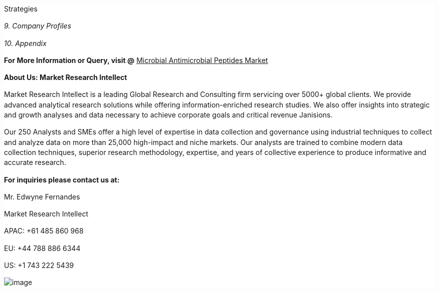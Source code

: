 Strategies</span></em></li></ul><p><em><span class="font-[700]">9. Company Profiles</span></em></p><p><em><span class="font-[700]">10. Appendix</span></em></p><p><span class="font-[700]"><strong>For More Information or Query, visit&nbsp;@</strong>&nbsp;</span><span class="font-[700]"><a href="https://www.marketresearchintellect.com/product/global-microbial-antimicrobial-peptides-market/?utm_source=Linkedin&utm_medium=041" target="_blank" data-tracking-control-name="article-ssr-frontend-pulse_little-text-block" data-tracking-will-navigate="" data-test-link="">Microbial Antimicrobial Peptides Market</a></span></p><p><strong><span class="font-[700]">About Us: Market Research Intellect</span></strong></p><p><span class="">Market Research Intellect is a leading Global Research and Consulting firm servicing over 5000+ global clients. We provide advanced analytical research solutions while offering information-enriched research studies.&nbsp;</span>We also offer insights into strategic and growth analyses and data necessary to achieve corporate goals and critical revenue Janisions.</p><p><span class="">Our 250 Analysts and SMEs offer a high level of expertise in data collection and governance using industrial techniques to collect and analyze data on more than 25,000 high-impact and niche markets. Our analysts are trained to combine modern data collection techniques, superior research methodology, expertise, and years of collective experience to produce informative and accurate research.</span></p><p><strong>For inquiries please contact us at:</strong></p><p>Mr. Edwyne Fernandes</p><p>Market Research Intellect</p><p>APAC: +61 485 860 968</p><p>EU: +44 788 886 6344</p><p>US: +1 743 222 5439</p>
![image](https://github.com/user-attachments/assets/04f8cf9f-2f28-49b5-b359-d2a5a1fef3e3)
